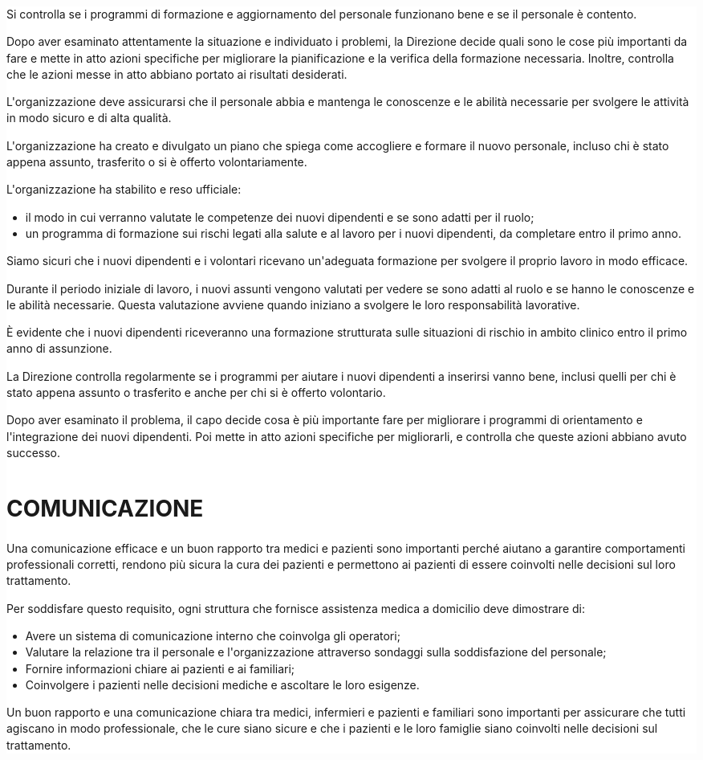 Si controlla se i programmi di formazione e aggiornamento del personale funzionano bene e se il personale è contento.

Dopo aver esaminato attentamente la situazione e individuato i problemi, la Direzione decide quali sono le cose più importanti da fare e mette in atto azioni specifiche per migliorare la pianificazione e la verifica della formazione necessaria. Inoltre, controlla che le azioni messe in atto abbiano portato ai risultati desiderati.

L'organizzazione deve assicurarsi che il personale abbia e mantenga le conoscenze e le abilità necessarie per svolgere le attività in modo sicuro e di alta qualità.

L'organizzazione ha creato e divulgato un piano che spiega come accogliere e formare il nuovo personale, incluso chi è stato appena assunto, trasferito o si è offerto volontariamente.

L'organizzazione ha stabilito e reso ufficiale:
- il modo in cui verranno valutate le competenze dei nuovi dipendenti e se sono adatti per il ruolo;
- un programma di formazione sui rischi legati alla salute e al lavoro per i nuovi dipendenti, da completare entro il primo anno.

Siamo sicuri che i nuovi dipendenti e i volontari ricevano un'adeguata formazione per svolgere il proprio lavoro in modo efficace.

Durante il periodo iniziale di lavoro, i nuovi assunti vengono valutati per vedere se sono adatti al ruolo e se hanno le conoscenze e le abilità necessarie. Questa valutazione avviene quando iniziano a svolgere le loro responsabilità lavorative.

È evidente che i nuovi dipendenti riceveranno una formazione strutturata sulle situazioni di rischio in ambito clinico entro il primo anno di assunzione.

La Direzione controlla regolarmente se i programmi per aiutare i nuovi dipendenti a inserirsi vanno bene, inclusi quelli per chi è stato appena assunto o trasferito e anche per chi si è offerto volontario.

Dopo aver esaminato il problema, il capo decide cosa è più importante fare per migliorare i programmi di orientamento e l'integrazione dei nuovi dipendenti. Poi mette in atto azioni specifiche per migliorarli, e controlla che queste azioni abbiano avuto successo.

# COMUNICAZIONE
Una comunicazione efficace e un buon rapporto tra medici e pazienti sono importanti perché aiutano a garantire comportamenti professionali corretti, rendono più sicura la cura dei pazienti e permettono ai pazienti di essere coinvolti nelle decisioni sul loro trattamento.

Per soddisfare questo requisito, ogni struttura che fornisce assistenza medica a domicilio deve dimostrare di:
- Avere un sistema di comunicazione interno che coinvolga gli operatori;
- Valutare la relazione tra il personale e l'organizzazione attraverso sondaggi sulla soddisfazione del personale;
- Fornire informazioni chiare ai pazienti e ai familiari;
- Coinvolgere i pazienti nelle decisioni mediche e ascoltare le loro esigenze.

Un buon rapporto e una comunicazione chiara tra medici, infermieri e pazienti e familiari sono importanti per assicurare che tutti agiscano in modo professionale, che le cure siano sicure e che i pazienti e le loro famiglie siano coinvolti nelle decisioni sul trattamento.
